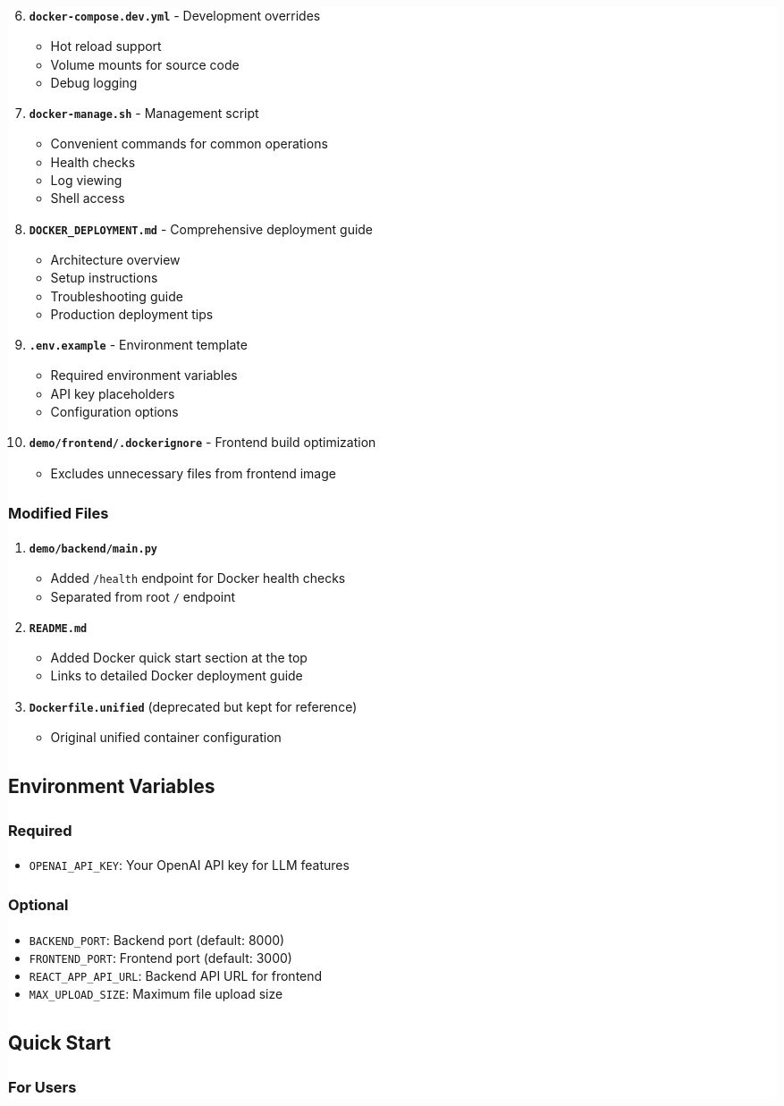 6. **`docker-compose.dev.yml`** - Development overrides
   - Hot reload support
   - Volume mounts for source code
   - Debug logging

7. **`docker-manage.sh`** - Management script
   - Convenient commands for common operations
   - Health checks
   - Log viewing
   - Shell access

8. **`DOCKER_DEPLOYMENT.md`** - Comprehensive deployment guide
   - Architecture overview
   - Setup instructions
   - Troubleshooting guide
   - Production deployment tips

9. **`.env.example`** - Environment template
   - Required environment variables
   - API key placeholders
   - Configuration options

10. **`demo/frontend/.dockerignore`** - Frontend build optimization
    - Excludes unnecessary files from frontend image

### Modified Files

1. **`demo/backend/main.py`**
   - Added `/health` endpoint for Docker health checks
   - Separated from root `/` endpoint

2. **`README.md`**
   - Added Docker quick start section at the top
   - Links to detailed Docker deployment guide

3. **`Dockerfile.unified`** (deprecated but kept for reference)
   - Original unified container configuration

## Environment Variables

### Required

- `OPENAI_API_KEY`: Your OpenAI API key for LLM features

### Optional

- `BACKEND_PORT`: Backend port (default: 8000)
- `FRONTEND_PORT`: Frontend port (default: 3000)
- `REACT_APP_API_URL`: Backend API URL for frontend
- `MAX_UPLOAD_SIZE`: Maximum file upload size

## Quick Start

### For Users
